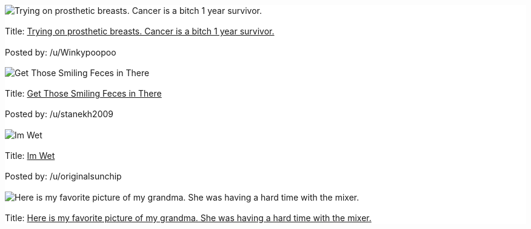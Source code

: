 <div class="card">
  <div class="card-image">
    <img class="post-img" src="https://i.redd.it/to5dqkn0i3p61.jpg" alt="Trying on prosthetic breasts. Cancer is a bitch 1 year survivor." title="Trying on prosthetic breasts. Cancer is a bitch 1 year survivor." />
  </div>
  <div class="card-content">
    <div class="media">
      <div class="media-content">
        <p class="title is-4">
           Title: <a href="https://www.reddit.com/r/pics/comments/mcp1ez/trying_on_prosthetic_breasts_cancer_is_a_bitch_1/">Trying on prosthetic breasts. Cancer is a bitch 1 year survivor.</a>
        </p>
        <p class="subtitle is-4">Posted by: /u/Winkypoopoo</p>
      </div>
    </div>
  </div>
</div>

<div class="card">
  <div class="card-image">
    <img class="post-img" src="https://i.redd.it/vyg0ehg5i2p61.jpg" alt="Get Those Smiling Feces in There" title="Get Those Smiling Feces in There" />
  </div>
  <div class="card-content">
    <div class="media">
      <div class="media-content">
        <p class="title is-4">
           Title: <a href="https://www.reddit.com/r/funnysigns/comments/mcl0xa/get_those_smiling_feces_in_there/">Get Those Smiling Feces in There</a>
        </p>
        <p class="subtitle is-4">Posted by: /u/stanekh2009</p>
      </div>
    </div>
  </div>
</div>

<div class="card">
  <div class="card-image">
    <img class="post-img" src="https://i.redd.it/gr2nrh9w2eo61.jpg" alt="Im Wet" title="Im Wet" />
  </div>
  <div class="card-content">
    <div class="media">
      <div class="media-content">
        <p class="title is-4">
           Title: <a href="https://www.reddit.com/r/funnysigns/comments/m9xh0e/im_wet/">Im Wet</a>
        </p>
        <p class="subtitle is-4">Posted by: /u/originalsunchip</p>
      </div>
    </div>
  </div>
</div>

<div class="card">
  <div class="card-image">
    <img class="post-img" src="https://i.redd.it/7vdrk5stqxo61.jpg" alt="Here is my favorite picture of my grandma. She was having a hard time with the mixer." title="Here is my favorite picture of my grandma. She was having a hard time with the mixer." />
  </div>
  <div class="card-content">
    <div class="media">
      <div class="media-content">
        <p class="title is-4">
           Title: <a href="https://www.reddit.com/r/pics/comments/mc0n82/here_is_my_favorite_picture_of_my_grandma_she_was/">Here is my favorite picture of my grandma. She was having a hard time with the mixer.</a>
        </p>